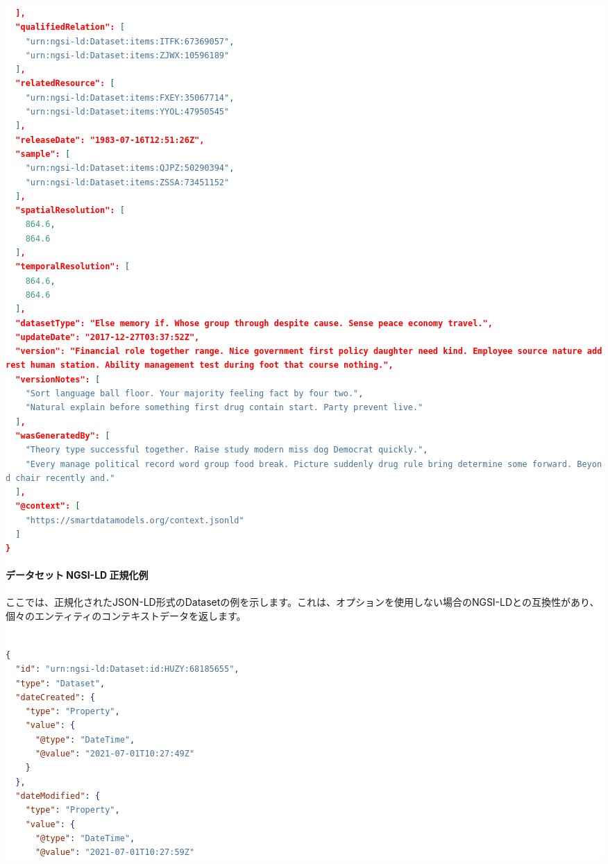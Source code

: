 ```json  
  ],  
  "qualifiedRelation": [  
    "urn:ngsi-ld:Dataset:items:ITFK:67369057",  
    "urn:ngsi-ld:Dataset:items:ZJWX:10596189"  
  ],  
  "relatedResource": [  
    "urn:ngsi-ld:Dataset:items:FXEY:35067714",  
    "urn:ngsi-ld:Dataset:items:YYOL:47950545"  
  ],  
  "releaseDate": "1983-07-16T12:51:26Z",  
  "sample": [  
    "urn:ngsi-ld:Dataset:items:QJPZ:50290394",  
    "urn:ngsi-ld:Dataset:items:ZSSA:73451152"  
  ],  
  "spatialResolution": [  
    864.6,  
    864.6  
  ],  
  "temporalResolution": [  
    864.6,  
    864.6  
  ],  
  "datasetType": "Else memory if. Whose group through despite cause. Sense peace economy travel.",  
  "updateDate": "2017-12-27T03:37:52Z",  
  "version": "Financial role together range. Nice government first policy daughter need kind. Employee source nature add rest human station. Ability management test during foot that course nothing.",  
  "versionNotes": [  
    "Sort language ball floor. Your majority feeling fact by four two.",  
    "Natural explain before something first drug contain start. Party prevent live."  
  ],  
  "wasGeneratedBy": [  
    "Theory type successful together. Raise study modern miss dog Democrat quickly.",  
    "Every manage political record word group food break. Picture suddenly drug rule bring determine some forward. Beyond chair recently and."  
  ],  
  "@context": [  
    "https://smartdatamodels.org/context.jsonld"  
  ]  
}  
```  

#### データセット NGSI-LD 正規化例  

ここでは、正規化されたJSON-LD形式のDatasetの例を示します。これは、オプションを使用しない場合のNGSI-LDとの互換性があり、個々のエンティティのコンテキストデータを返します。  

```json  

{  
  "id": "urn:ngsi-ld:Dataset:id:HUZY:68185655",  
  "type": "Dataset",  
  "dateCreated": {  
    "type": "Property",  
    "value": {  
      "@type": "DateTime",  
      "@value": "2021-07-01T10:27:49Z"  
    }  
  },  
  "dateModified": {  
    "type": "Property",  
    "value": {  
      "@type": "DateTime",  
      "@value": "2021-07-01T10:27:59Z"  
```